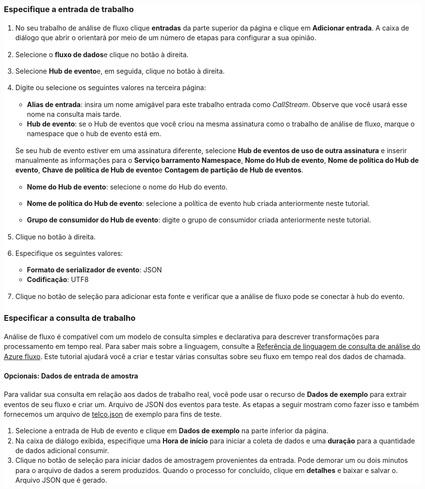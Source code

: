### <a name="specify-job-input"></a>Especifique a entrada de trabalho
1.  No seu trabalho de análise de fluxo clique **entradas** da parte superior da página e clique em **Adicionar entrada**. A caixa de diálogo que abrir o orientará por meio de um número de etapas para configurar a sua opinião.
2.  Selecione o **fluxo de dados**e clique no botão à direita.
3.  Selecione **Hub de evento**e, em seguida, clique no botão à direita.
4.  Digite ou selecione os seguintes valores na terceira página:

    * **Alias de entrada**: insira um nome amigável para este trabalho entrada como *CallStream*. Observe que você usará esse nome na consulta mais tarde.
    * **Hub de evento**: se o Hub de eventos que você criou na mesma assinatura como o trabalho de análise de fluxo, marque o namespace que o hub de evento está em.

    Se seu hub de evento estiver em uma assinatura diferente, selecione **Hub de eventos de uso de outra assinatura** e inserir manualmente as informações para o **Serviço barramento Namespace**, **Nome do Hub de evento**, **Nome de política do Hub de evento**, **Chave de política de Hub de evento**e **Contagem de partição de Hub de eventos**.

    * **Nome do Hub de evento**: selecione o nome do Hub do evento.

    * **Nome de política do Hub de evento**: selecione a política de evento hub criada anteriormente neste tutorial.

    * **Grupo de consumidor do Hub de evento**: digite o grupo de consumidor criada anteriormente neste tutorial.
5.  Clique no botão à direita.
6.  Especifique os seguintes valores:

    * **Formato de serializador de evento**: JSON
    * **Codificação**: UTF8
7.  Clique no botão de seleção para adicionar esta fonte e verificar que a análise de fluxo pode se conectar à hub do evento.

### <a name="specify-job-query"></a>Especificar a consulta de trabalho

Análise de fluxo é compatível com um modelo de consulta simples e declarativa para descrever transformações para processamento em tempo real. Para saber mais sobre a linguagem, consulte a [Referência de linguagem de consulta de análise do Azure fluxo](https://msdn.microsoft.com/library/dn834998.aspx). Este tutorial ajudará você a criar e testar várias consultas sobre seu fluxo em tempo real dos dados de chamada.

#### <a name="optional-sample-input-data"></a>Opcionais: Dados de entrada de amostra
Para validar sua consulta em relação aos dados de trabalho real, você pode usar o recurso de **Dados de exemplo** para extrair eventos de seu fluxo e criar um. Arquivo de JSON dos eventos para teste.  As etapas a seguir mostram como fazer isso e também fornecemos um arquivo de [telco.json](https://github.com/Azure/azure-stream-analytics/blob/master/Sample%20Data/telco.json) de exemplo para fins de teste.

1.  Selecione a entrada de Hub de evento e clique em **Dados de exemplo** na parte inferior da página.
2.  Na caixa de diálogo exibida, especifique uma **Hora de início** para iniciar a coleta de dados e uma **duração** para a quantidade de dados adicional consumir.
3.  Clique no botão de seleção para iniciar dados de amostragem provenientes da entrada.  Pode demorar um ou dois minutos para o arquivo de dados a serem produzidos.  Quando o processo for concluído, clique em **detalhes** e baixar e salvar o. Arquivo JSON que é gerado.

